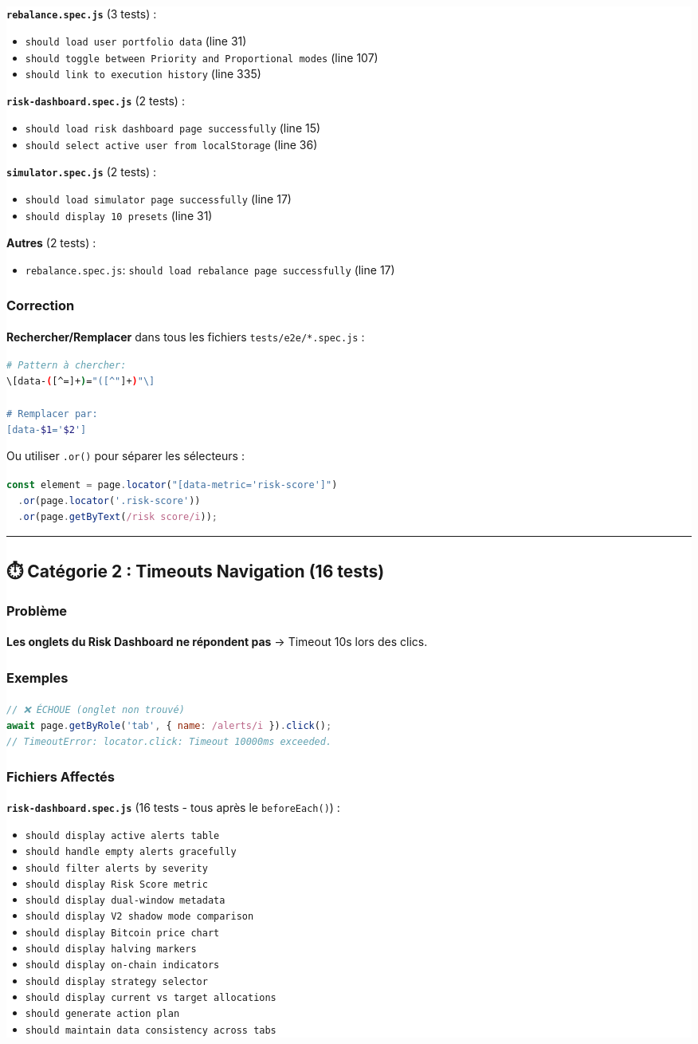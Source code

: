 **`rebalance.spec.js`** (3 tests) :
- `should load user portfolio data` (line 31)
- `should toggle between Priority and Proportional modes` (line 107)
- `should link to execution history` (line 335)

**`risk-dashboard.spec.js`** (2 tests) :
- `should load risk dashboard page successfully` (line 15)
- `should select active user from localStorage` (line 36)

**`simulator.spec.js`** (2 tests) :
- `should load simulator page successfully` (line 17)
- `should display 10 presets` (line 31)

**Autres** (2 tests) :
- `rebalance.spec.js`: `should load rebalance page successfully` (line 17)

### Correction

**Rechercher/Remplacer** dans tous les fichiers `tests/e2e/*.spec.js` :

```bash
# Pattern à chercher:
\[data-([^=]+)="([^"]+)"\]

# Remplacer par:
[data-$1='$2']
```

Ou utiliser `.or()` pour séparer les sélecteurs :

```javascript
const element = page.locator("[data-metric='risk-score']")
  .or(page.locator('.risk-score'))
  .or(page.getByText(/risk score/i));
```

---

## ⏱️ Catégorie 2 : Timeouts Navigation (16 tests)

### Problème

**Les onglets du Risk Dashboard ne répondent pas** → Timeout 10s lors des clics.

### Exemples

```javascript
// ❌ ÉCHOUE (onglet non trouvé)
await page.getByRole('tab', { name: /alerts/i }).click();
// TimeoutError: locator.click: Timeout 10000ms exceeded.
```

### Fichiers Affectés

**`risk-dashboard.spec.js`** (16 tests - tous après le `beforeEach()`) :
- `should display active alerts table`
- `should handle empty alerts gracefully`
- `should filter alerts by severity`
- `should display Risk Score metric`
- `should display dual-window metadata`
- `should display V2 shadow mode comparison`
- `should display Bitcoin price chart`
- `should display halving markers`
- `should display on-chain indicators`
- `should display strategy selector`
- `should display current vs target allocations`
- `should generate action plan`
- `should maintain data consistency across tabs`